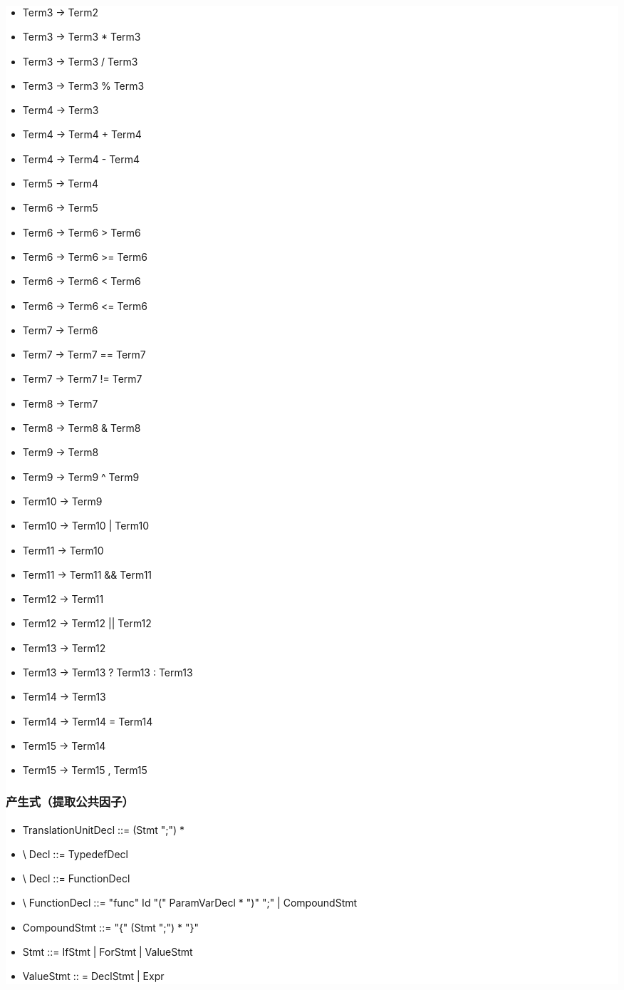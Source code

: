 * Term3 -> Term2
* Term3 -> Term3 * Term3
* Term3 -> Term3 / Term3
* Term3 -> Term3 % Term3

* Term4 -> Term3
* Term4 -> Term4 + Term4
* Term4 -> Term4 - Term4

* Term5 -> Term4

* Term6 -> Term5
* Term6 -> Term6 > Term6
* Term6 -> Term6 >= Term6
* Term6 -> Term6 < Term6
* Term6 -> Term6 <= Term6

* Term7 -> Term6
* Term7 -> Term7 == Term7
* Term7 -> Term7 != Term7

* Term8 -> Term7
* Term8 -> Term8 & Term8

* Term9 -> Term8
* Term9 -> Term9 ^ Term9

* Term10 -> Term9
* Term10 -> Term10 | Term10

* Term11 -> Term10
* Term11 -> Term11 && Term11

* Term12 -> Term11
* Term12 -> Term12 || Term12

* Term13 -> Term12
* Term13 -> Term13 ? Term13 : Term13

* Term14 -> Term13
* Term14 -> Term14 = Term14

* Term15 -> Term14
* Term15 -> Term15 , Term15

### 产生式（提取公共因子）

* TranslationUnitDecl ::= (Stmt ";") *

* \ Decl ::= TypedefDecl
* \ Decl ::= FunctionDecl

* \ FunctionDecl ::= "func" Id "(" ParamVarDecl * ")" ";" | CompoundStmt

* CompoundStmt ::= "{" (Stmt ";") * "}"

* Stmt ::= IfStmt | ForStmt | ValueStmt
* ValueStmt :: = DeclStmt | Expr
